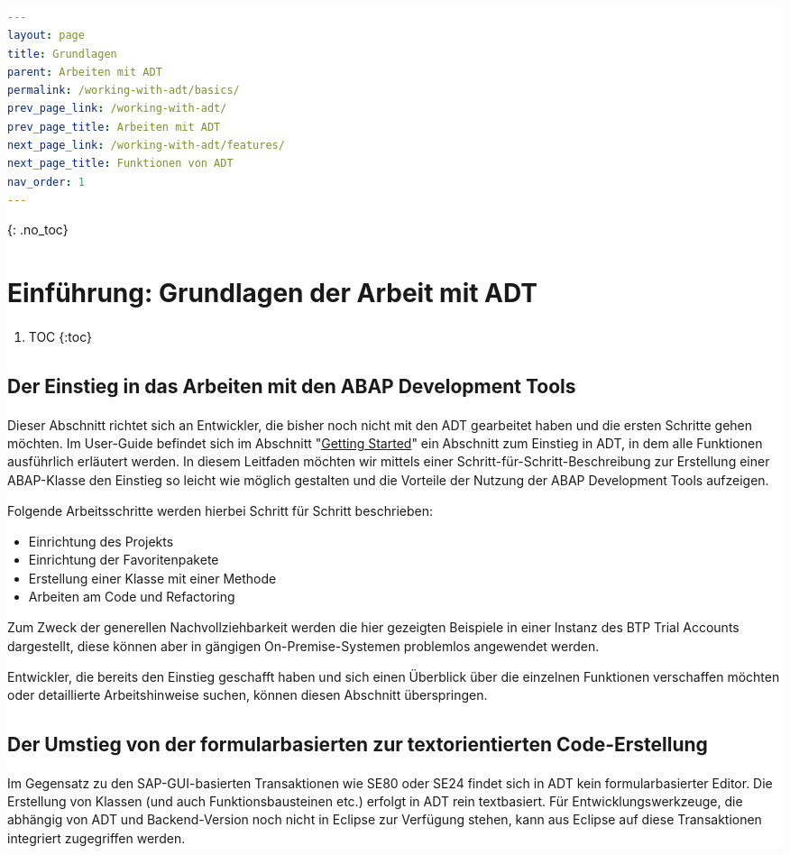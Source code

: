 ```yaml
---
layout: page
title: Grundlagen
parent: Arbeiten mit ADT
permalink: /working-with-adt/basics/
prev_page_link: /working-with-adt/
prev_page_title: Arbeiten mit ADT
next_page_link: /working-with-adt/features/
next_page_title: Funktionen von ADT
nav_order: 1
---
```


{: .no_toc}
# Einführung: Grundlagen der Arbeit mit ADT

1. TOC
{:toc}

## Der Einstieg in das Arbeiten mit den ABAP Development Tools

Dieser Abschnitt richtet sich an Entwickler, die bisher noch nicht mit den ADT gearbeitet haben und die ersten Schritte gehen möchten. Im User-Guide befindet sich im Abschnitt "[Getting Started](https://help.sap.com/docs/ABAP_PLATFORM_NEW/c238d694b825421f940829321ffa326a/12bdb73f7f6a4bfe95540b31af29ac10.html)" ein Abschnitt zum Einstieg in ADT, in dem alle Funktionen ausführlich erläutert werden. In diesem Leitfaden möchten wir mittels einer Schritt-für-Schritt-Beschreibung zur Erstellung einer ABAP-Klasse den Einstieg so leicht wie möglich gestalten und die Vorteile der Nutzung der ABAP Development Tools aufzeigen.

Folgende Arbeitsschritte werden hierbei Schritt für Schritt beschrieben:

- Einrichtung des Projekts
- Einrichtung der Favoritenpakete
- Erstellung einer Klasse mit einer Methode
- Arbeiten am Code und Refactoring

Zum Zweck der generellen Nachvollziehbarkeit werden die hier gezeigten Beispiele in einer Instanz des BTP Trial Accounts dargestellt, diese können aber in gängigen On-Premise-Systemen problemlos angewendet werden.

Entwickler, die bereits den Einstieg geschafft haben und sich einen Überblick über die einzelnen Funktionen verschaffen möchten oder detaillierte Arbeitshinweise suchen, können diesen Abschnitt überspringen.

## Der Umstieg von der formularbasierten zur textorientierten Code-Erstellung

Im Gegensatz zu den SAP-GUI-basierten Transaktionen wie SE80 oder SE24 findet sich in ADT kein formularbasierter Editor. Die Erstellung von Klassen (und auch Funktionsbausteinen etc.) erfolgt in ADT rein textbasiert. Für Entwicklungswerkzeuge, die abhängig von ADT und Backend-Version noch nicht in Eclipse zur Verfügung stehen, kann aus Eclipse auf diese Transaktionen integriert zugegriffen werden.

